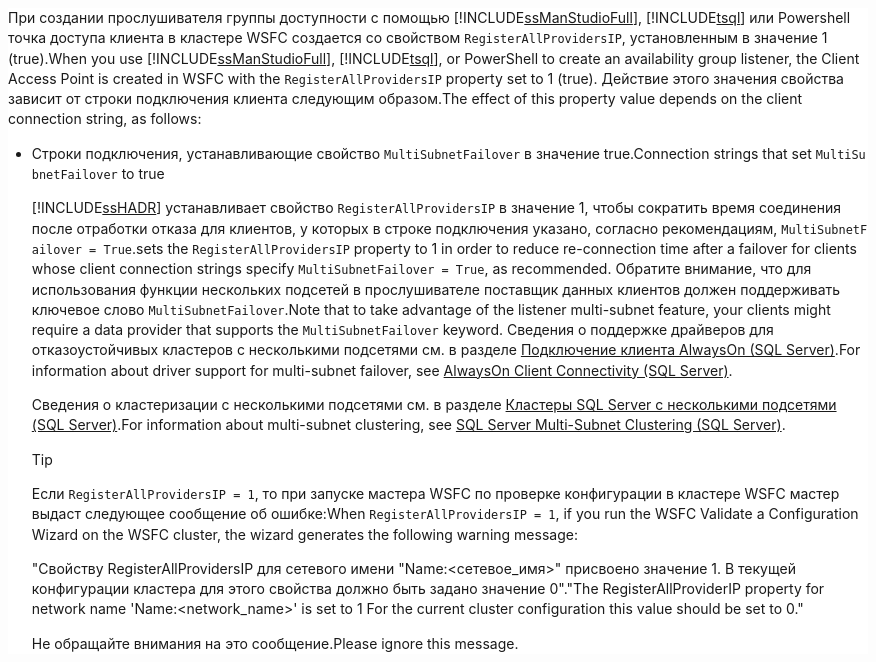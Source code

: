  <span data-ttu-id="6a7ea-262">При создании прослушивателя группы доступности с помощью [!INCLUDE[ssManStudioFull](../../../includes/ssmanstudiofull-md.md)], [!INCLUDE[tsql](../../../includes/tsql-md.md)] или Powershell точка доступа клиента в кластере WSFC создается со свойством `RegisterAllProvidersIP`, установленным в значение 1 (true).</span><span class="sxs-lookup"><span data-stu-id="6a7ea-262">When you use [!INCLUDE[ssManStudioFull](../../../includes/ssmanstudiofull-md.md)], [!INCLUDE[tsql](../../../includes/tsql-md.md)], or PowerShell to create an availability group listener, the Client Access Point is created in WSFC with the `RegisterAllProvidersIP` property set to 1 (true).</span></span> <span data-ttu-id="6a7ea-263">Действие этого значения свойства зависит от строки подключения клиента следующим образом.</span><span class="sxs-lookup"><span data-stu-id="6a7ea-263">The effect of this property value depends on the client connection string, as follows:</span></span>  
  
-   <span data-ttu-id="6a7ea-264">Строки подключения, устанавливающие свойство `MultiSubnetFailover` в значение true.</span><span class="sxs-lookup"><span data-stu-id="6a7ea-264">Connection strings that set `MultiSubnetFailover` to true</span></span>  
  
     [!INCLUDE[ssHADR](../../../includes/sshadr-md.md)] <span data-ttu-id="6a7ea-265">устанавливает свойство `RegisterAllProvidersIP` в значение 1, чтобы сократить время соединения после отработки отказа для клиентов, у которых в строке подключения указано, согласно рекомендациям, `MultiSubnetFailover = True`.</span><span class="sxs-lookup"><span data-stu-id="6a7ea-265">sets the  `RegisterAllProvidersIP` property to 1 in order to reduce re-connection time after a failover for clients whose client connection strings specify `MultiSubnetFailover = True`, as recommended.</span></span> <span data-ttu-id="6a7ea-266">Обратите внимание, что для использования функции нескольких подсетей в прослушивателе поставщик данных клиентов должен поддерживать ключевое слово `MultiSubnetFailover`.</span><span class="sxs-lookup"><span data-stu-id="6a7ea-266">Note that to take advantage of the listener multi-subnet feature, your clients might require a data provider that supports the `MultiSubnetFailover` keyword.</span></span> <span data-ttu-id="6a7ea-267">Сведения о поддержке драйверов для отказоустойчивых кластеров с несколькими подсетями см. в разделе [Подключение клиента AlwaysOn (SQL Server)](always-on-client-connectivity-sql-server.md).</span><span class="sxs-lookup"><span data-stu-id="6a7ea-267">For information about driver support for multi-subnet failover, see [AlwaysOn Client Connectivity &#40;SQL Server&#41;](always-on-client-connectivity-sql-server.md).</span></span>  
  
     <span data-ttu-id="6a7ea-268">Сведения о кластеризации с несколькими подсетями см. в разделе [Кластеры SQL Server с несколькими подсетями (SQL Server)](../../../sql-server/failover-clusters/windows/sql-server-multi-subnet-clustering-sql-server.md).</span><span class="sxs-lookup"><span data-stu-id="6a7ea-268">For information about multi-subnet clustering, see [SQL Server Multi-Subnet Clustering &#40;SQL Server&#41;](../../../sql-server/failover-clusters/windows/sql-server-multi-subnet-clustering-sql-server.md).</span></span>  
  
    > [!TIP]  
    >  <span data-ttu-id="6a7ea-269">Если `RegisterAllProvidersIP = 1`, то при запуске мастера WSFC по проверке конфигурации в кластере WSFC мастер выдаст следующее сообщение об ошибке:</span><span class="sxs-lookup"><span data-stu-id="6a7ea-269">When `RegisterAllProvidersIP = 1`, if you run the WSFC Validate a Configuration Wizard on the WSFC cluster, the wizard generates the following warning message:</span></span>  
    >   
    >  <span data-ttu-id="6a7ea-270">"Свойству RegisterAllProvidersIP для сетевого имени "Name:<сетевое_имя>" присвоено значение 1. В текущей конфигурации кластера для этого свойства должно быть задано значение 0".</span><span class="sxs-lookup"><span data-stu-id="6a7ea-270">"The RegisterAllProviderIP property for network name 'Name:<network_name>' is set to 1 For the current cluster configuration this value should be set to 0."</span></span>  
    >   
    >  <span data-ttu-id="6a7ea-271">Не обращайте внимания на это сообщение.</span><span class="sxs-lookup"><span data-stu-id="6a7ea-271">Please ignore this message.</span></span>  
  